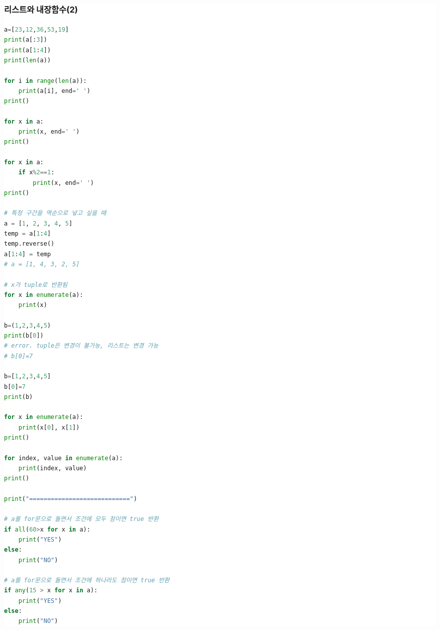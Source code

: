 
### 리스트와 내장함수(2)

```python
a=[23,12,36,53,19]
print(a[:3])
print(a[1:4])
print(len(a))

for i in range(len(a)):
    print(a[i], end=' ')
print()

for x in a:
    print(x, end=' ')
print()

for x in a:
    if x%2==1:
        print(x, end=' ')
print()

# 특정 구간을 역순으로 넣고 싶을 때
a = [1, 2, 3, 4, 5]
temp = a[1:4]
temp.reverse()
a[1:4] = temp
# a = [1, 4, 3, 2, 5]

# x가 tuple로 반환됨
for x in enumerate(a):
    print(x)

b=(1,2,3,4,5)
print(b[0])
# error. tuple은 변경이 불가능, 리스트는 변경 가능
# b[0]=7

b=[1,2,3,4,5]
b[0]=7
print(b)

for x in enumerate(a):
    print(x[0], x[1])
print()

for index, value in enumerate(a):
    print(index, value)
print()

print("============================")

# a를 for문으로 돌면서 조건에 모두 참이면 true 반환
if all(60>x for x in a):
    print("YES")
else:
    print("NO")

# a를 for문으로 돌면서 조건에 하나라도 참이면 true 반환
if any(15 > x for x in a):
    print("YES")
else:
    print("NO")

```
